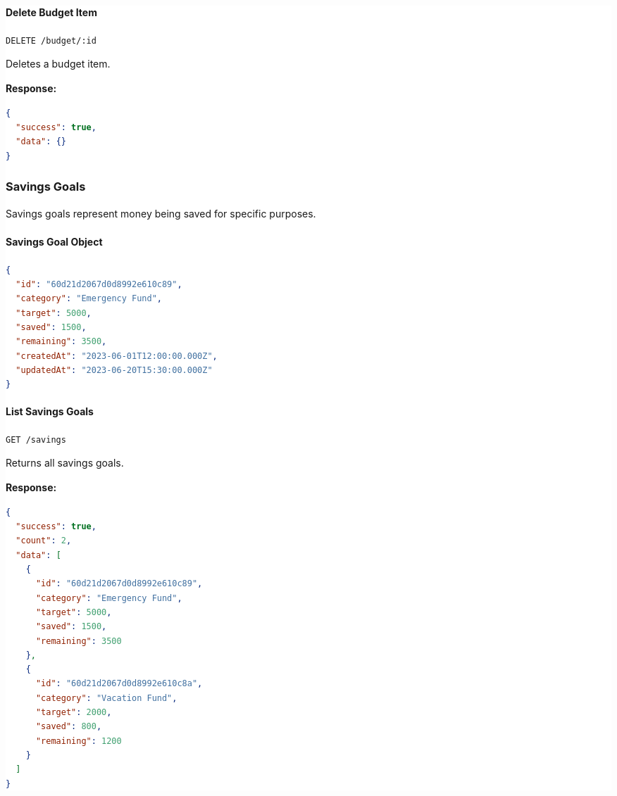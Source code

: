 #### Delete Budget Item

```
DELETE /budget/:id
```

Deletes a budget item.

**Response:**

```json
{
  "success": true,
  "data": {}
}
```

### Savings Goals

Savings goals represent money being saved for specific purposes.

#### Savings Goal Object

```json
{
  "id": "60d21d2067d0d8992e610c89",
  "category": "Emergency Fund",
  "target": 5000,
  "saved": 1500,
  "remaining": 3500,
  "createdAt": "2023-06-01T12:00:00.000Z",
  "updatedAt": "2023-06-20T15:30:00.000Z"
}
```

#### List Savings Goals

```
GET /savings
```

Returns all savings goals.

**Response:**

```json
{
  "success": true,
  "count": 2,
  "data": [
    {
      "id": "60d21d2067d0d8992e610c89",
      "category": "Emergency Fund",
      "target": 5000,
      "saved": 1500,
      "remaining": 3500
    },
    {
      "id": "60d21d2067d0d8992e610c8a",
      "category": "Vacation Fund",
      "target": 2000,
      "saved": 800,
      "remaining": 1200
    }
  ]
}
```
